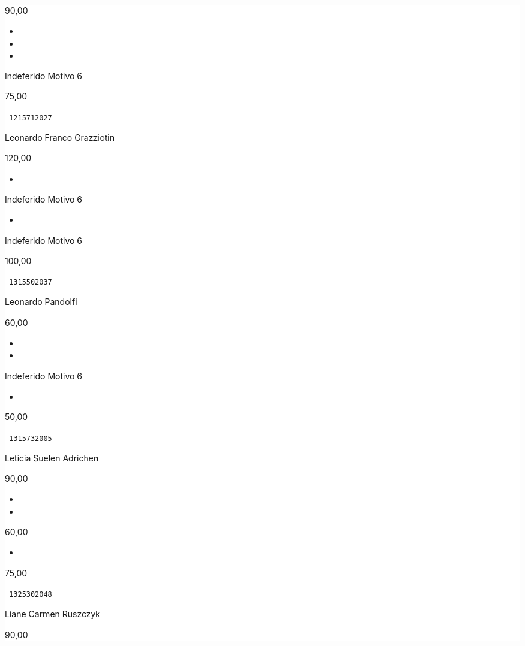    90,00

   -

   -

   -

   Indeferido Motivo 6

   75,00

     1215712027

   Leonardo Franco Grazziotin

   120,00

   -

   Indeferido Motivo 6

   -

   Indeferido Motivo 6

   100,00

     1315502037

   Leonardo Pandolfi

   60,00

   -

   -

   Indeferido Motivo 6

   -

   50,00

     1315732005

   Leticia Suelen Adrichen

   90,00

   -

   -

   60,00

   -

   75,00

     1325302048

   Liane Carmen Ruszczyk

   90,00
